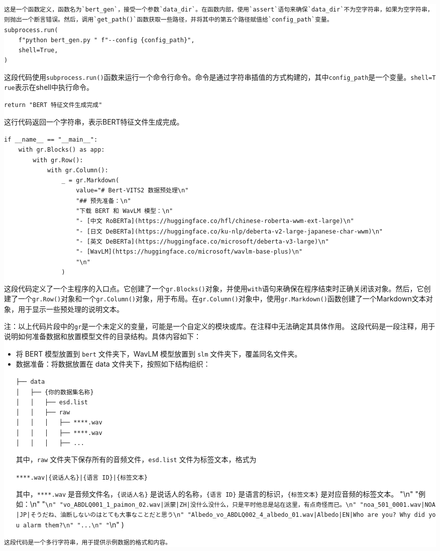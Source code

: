 ```
这是一个函数定义，函数名为`bert_gen`，接受一个参数`data_dir`。在函数内部，使用`assert`语句来确保`data_dir`不为空字符串，如果为空字符串，则抛出一个断言错误。然后，调用`get_path()`函数获取一些路径，并将其中的第五个路径赋值给`config_path`变量。
subprocess.run(
    f"python bert_gen.py " f"--config {config_path}",
    shell=True,
)
```
这段代码使用`subprocess.run()`函数来运行一个命令行命令。命令是通过字符串插值的方式构建的，其中`config_path`是一个变量。`shell=True`表示在shell中执行命令。

```
return "BERT 特征文件生成完成"
```
这行代码返回一个字符串，表示BERT特征文件生成完成。

```
if __name__ == "__main__":
    with gr.Blocks() as app:
        with gr.Row():
            with gr.Column():
                _ = gr.Markdown(
                    value="# Bert-VITS2 数据预处理\n"
                    "## 预先准备：\n"
                    "下载 BERT 和 WavLM 模型：\n"
                    "- [中文 RoBERTa](https://huggingface.co/hfl/chinese-roberta-wwm-ext-large)\n"
                    "- [日文 DeBERTa](https://huggingface.co/ku-nlp/deberta-v2-large-japanese-char-wwm)\n"
                    "- [英文 DeBERTa](https://huggingface.co/microsoft/deberta-v3-large)\n"
                    "- [WavLM](https://huggingface.co/microsoft/wavlm-base-plus)\n"
                    "\n"
                )
```
这段代码定义了一个主程序的入口点。它创建了一个`gr.Blocks()`对象，并使用`with`语句来确保在程序结束时正确关闭该对象。然后，它创建了一个`gr.Row()`对象和一个`gr.Column()`对象，用于布局。在`gr.Column()`对象中，使用`gr.Markdown()`函数创建了一个Markdown文本对象，用于显示一些预处理的说明文本。

注：以上代码片段中的`gr`是一个未定义的变量，可能是一个自定义的模块或库。在注释中无法确定其具体作用。
这段代码是一段注释，用于说明如何准备数据和放置模型文件的目录结构。具体内容如下：

- 将 BERT 模型放置到 `bert` 文件夹下，WavLM 模型放置到 `slm` 文件夹下，覆盖同名文件夹。
- 数据准备：将数据放置在 data 文件夹下，按照如下结构组织：
  ```
  ├── data
  │   ├── {你的数据集名称}
  │   │   ├── esd.list
  │   │   ├── raw
  │   │   │   ├── ****.wav
  │   │   │   ├── ****.wav
  │   │   │   ├── ...
  ```
  其中，`raw` 文件夹下保存所有的音频文件，`esd.list` 文件为标签文本，格式为
  ```
  ****.wav|{说话人名}|{语言 ID}|{标签文本}
  ```
  其中，`****.wav` 是音频文件名，`{说话人名}` 是说话人的名称，`{语言 ID}` 是语言的标识，`{标签文本}` 是对应音频的标签文本。
                    "\n"
                    "例如：\n"
                    "```\n"
                    "vo_ABDLQ001_1_paimon_02.wav|派蒙|ZH|没什么没什么，只是平时他总是站在这里，有点奇怪而已。\n"
                    "noa_501_0001.wav|NOA|JP|そうだね、油断しないのはとても大事なことだと思う\n"
                    "Albedo_vo_ABDLQ002_4_albedo_01.wav|Albedo|EN|Who are you? Why did you alarm them?\n"
                    "...\n"
                    "```\n"
                )
```
这段代码是一个多行字符串，用于提供示例数据的格式和内容。

```